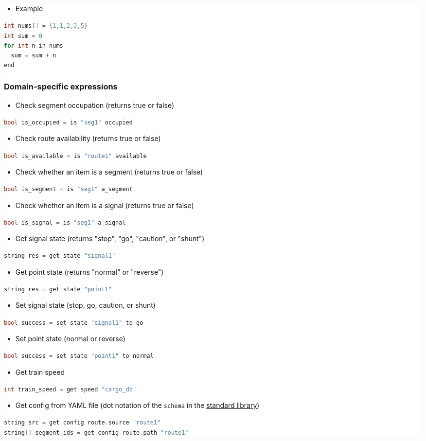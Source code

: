 - Example
```c
int nums[] = {1,1,2,3,5}
int sum = 0
for int n in nums
  sum = sum + n
end
```

### Domain-specific expressions
- Check segment occupation (returns true or false)
```c
bool is_occupied = is "seg1" occupied
```

- Check route availability (returns true or false)
```c
bool is_available = is "route1" available
```

- Check whether an item is a segment (returns true or false)
```c
bool is_segment = is "seg1" a_segment
```

- Check whether an item is a signal (returns true or false)
```c
bool is_signal = is "seg1" a_signal
```

- Get signal state (returns "stop", "go", "caution", or "shunt")
```c
string res = get state "signal1"
```

- Get point state (returns "normal" or "reverse")
```c
string res = get state "point1"
```

- Set signal state (stop, go, caution, or shunt)
```c
bool success = set state "signal1" to go
```

- Set point state (normal or reverse)
```c
bool success = set state "point1" to normal
```

- Get train speed
```c
int train_speed = get speed "cargo_db"
```

- Get config from YAML file (dot notation of the `schema` in the [standard library](https://github.com/trinnguyen/bahndsl/blob/master/src/de.uniba.swt.dsl/resources/standardlib.bahn))
```c
string src = get config route.source "route1"
string[] segment_ids = get config route.path "route1"
```
